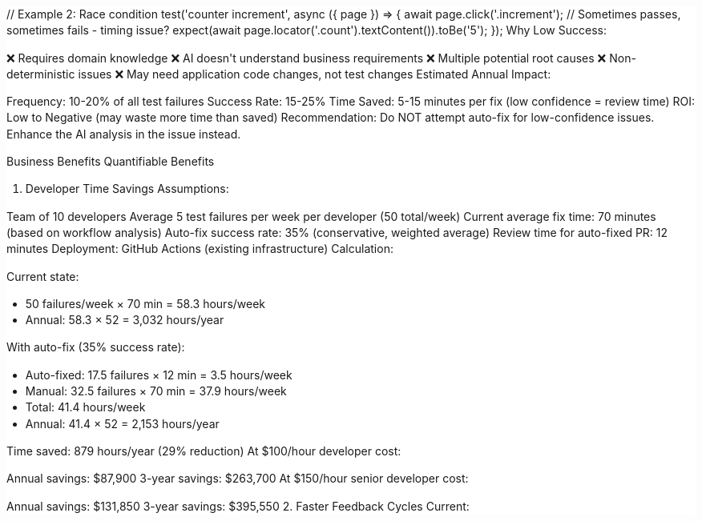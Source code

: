 // Example 2: Race condition
test('counter increment', async ({ page }) => {
  await page.click('.increment');
  // Sometimes passes, sometimes fails - timing issue?
  expect(await page.locator('.count').textContent()).toBe('5');
});
Why Low Success:

❌ Requires domain knowledge
❌ AI doesn't understand business requirements
❌ Multiple potential root causes
❌ Non-deterministic issues
❌ May need application code changes, not test changes
Estimated Annual Impact:

Frequency: 10-20% of all test failures
Success Rate: 15-25%
Time Saved: 5-15 minutes per fix (low confidence = review time)
ROI: Low to Negative (may waste more time than saved)
Recommendation: Do NOT attempt auto-fix for low-confidence issues. Enhance the AI analysis in the issue instead.

Business Benefits
Quantifiable Benefits
1. Developer Time Savings
Assumptions:

Team of 10 developers
Average 5 test failures per week per developer (50 total/week)
Current average fix time: 70 minutes (based on workflow analysis)
Auto-fix success rate: 35% (conservative, weighted average)
Review time for auto-fixed PR: 12 minutes
Deployment: GitHub Actions (existing infrastructure)
Calculation:

Current state:
- 50 failures/week × 70 min = 58.3 hours/week
- Annual: 58.3 × 52 = 3,032 hours/year

With auto-fix (35% success rate):
- Auto-fixed: 17.5 failures × 12 min = 3.5 hours/week
- Manual: 32.5 failures × 70 min = 37.9 hours/week
- Total: 41.4 hours/week
- Annual: 41.4 × 52 = 2,153 hours/year

Time saved: 879 hours/year (29% reduction)
At $100/hour developer cost:

Annual savings: $87,900
3-year savings: $263,700
At $150/hour senior developer cost:

Annual savings: $131,850
3-year savings: $395,550
2. Faster Feedback Cycles
Current:

